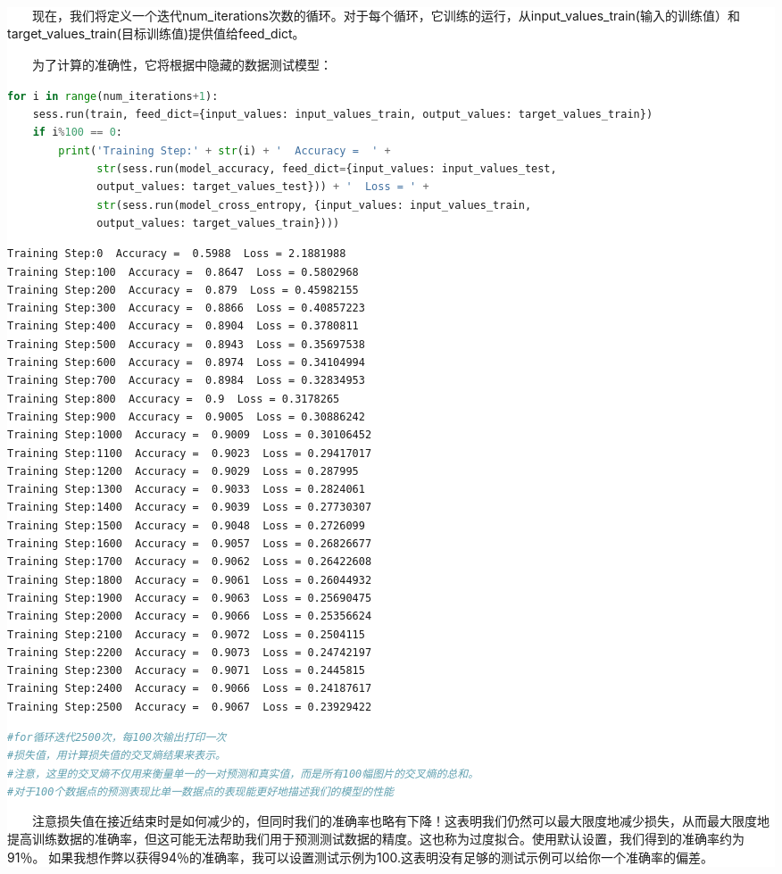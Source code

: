 &#8195;&#8195;现在，我们将定义一个迭代num_iterations次数的循环。对于每个循环，它训练的运行，从input_values_train(输入的训练值）和target_values_train(目标训练值)提供值给feed_dict。

&#8195;&#8195;为了计算的准确性，它将根据中隐藏的数据测试模型：


```python
for i in range(num_iterations+1):
    sess.run(train, feed_dict={input_values: input_values_train, output_values: target_values_train})
    if i%100 == 0:
        print('Training Step:' + str(i) + '  Accuracy =  ' +
              str(sess.run(model_accuracy, feed_dict={input_values: input_values_test,
              output_values: target_values_test})) + '  Loss = ' + 
              str(sess.run(model_cross_entropy, {input_values: input_values_train,
              output_values: target_values_train})))
```

    Training Step:0  Accuracy =  0.5988  Loss = 2.1881988
    Training Step:100  Accuracy =  0.8647  Loss = 0.5802968
    Training Step:200  Accuracy =  0.879  Loss = 0.45982155
    Training Step:300  Accuracy =  0.8866  Loss = 0.40857223
    Training Step:400  Accuracy =  0.8904  Loss = 0.3780811
    Training Step:500  Accuracy =  0.8943  Loss = 0.35697538
    Training Step:600  Accuracy =  0.8974  Loss = 0.34104994
    Training Step:700  Accuracy =  0.8984  Loss = 0.32834953
    Training Step:800  Accuracy =  0.9  Loss = 0.3178265
    Training Step:900  Accuracy =  0.9005  Loss = 0.30886242
    Training Step:1000  Accuracy =  0.9009  Loss = 0.30106452
    Training Step:1100  Accuracy =  0.9023  Loss = 0.29417017
    Training Step:1200  Accuracy =  0.9029  Loss = 0.287995
    Training Step:1300  Accuracy =  0.9033  Loss = 0.2824061
    Training Step:1400  Accuracy =  0.9039  Loss = 0.27730307
    Training Step:1500  Accuracy =  0.9048  Loss = 0.2726099
    Training Step:1600  Accuracy =  0.9057  Loss = 0.26826677
    Training Step:1700  Accuracy =  0.9062  Loss = 0.26422608
    Training Step:1800  Accuracy =  0.9061  Loss = 0.26044932
    Training Step:1900  Accuracy =  0.9063  Loss = 0.25690475
    Training Step:2000  Accuracy =  0.9066  Loss = 0.25356624
    Training Step:2100  Accuracy =  0.9072  Loss = 0.2504115
    Training Step:2200  Accuracy =  0.9073  Loss = 0.24742197
    Training Step:2300  Accuracy =  0.9071  Loss = 0.2445815
    Training Step:2400  Accuracy =  0.9066  Loss = 0.24187617
    Training Step:2500  Accuracy =  0.9067  Loss = 0.23929422
    


```python
#for循环迭代2500次，每100次输出打印一次
#损失值，用计算损失值的交叉熵结果来表示。
#注意，这里的交叉熵不仅用来衡量单一的一对预测和真实值，而是所有100幅图片的交叉熵的总和。
#对于100个数据点的预测表现比单一数据点的表现能更好地描述我们的模型的性能
```

&#8195;&#8195;注意损失值在接近结束时是如何减少的，但同时我们的准确率也略有下降！这表明我们仍然可以最大限度地减少损失，从而最大限度地提高训练数据的准确率，但这可能无法帮助我们用于预测测试数据的精度。这也称为过度拟合。使用默认设置，我们得到的准确率约为91％。 如果我想作弊以获得94％的准确率，我可以设置测试示例为100.这表明没有足够的测试示例可以给你一个准确率的偏差。
